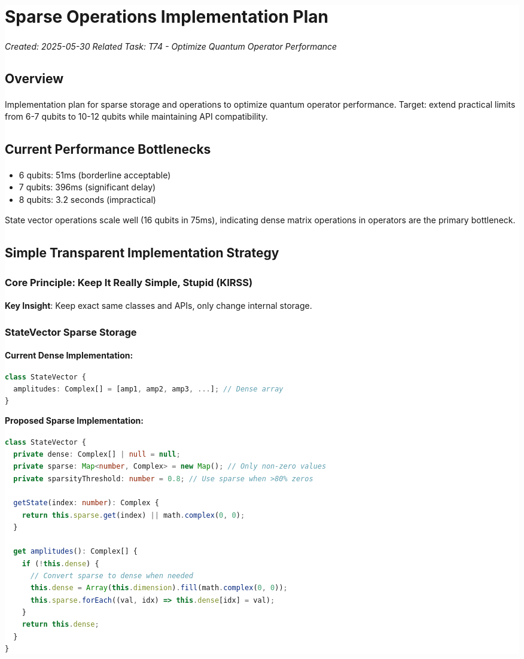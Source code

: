 # Sparse Operations Implementation Plan

*Created: 2025-05-30*
*Related Task: T74 - Optimize Quantum Operator Performance*

## Overview

Implementation plan for sparse storage and operations to optimize quantum operator performance. Target: extend practical limits from 6-7 qubits to 10-12 qubits while maintaining API compatibility.

## Current Performance Bottlenecks

- 6 qubits: 51ms (borderline acceptable)
- 7 qubits: 396ms (significant delay)  
- 8 qubits: 3.2 seconds (impractical)

State vector operations scale well (16 qubits in 75ms), indicating dense matrix operations in operators are the primary bottleneck.

## Simple Transparent Implementation Strategy

### Core Principle: Keep It Really Simple, Stupid (KIRSS)

**Key Insight**: Keep exact same classes and APIs, only change internal storage.

### StateVector Sparse Storage

**Current Dense Implementation:**
```typescript
class StateVector {
  amplitudes: Complex[] = [amp1, amp2, amp3, ...]; // Dense array
}
```

**Proposed Sparse Implementation:**
```typescript
class StateVector {
  private dense: Complex[] | null = null;
  private sparse: Map<number, Complex> = new Map(); // Only non-zero values
  private sparsityThreshold: number = 0.8; // Use sparse when >80% zeros
  
  getState(index: number): Complex {
    return this.sparse.get(index) || math.complex(0, 0);
  }
  
  get amplitudes(): Complex[] {
    if (!this.dense) {
      // Convert sparse to dense when needed
      this.dense = Array(this.dimension).fill(math.complex(0, 0));
      this.sparse.forEach((val, idx) => this.dense[idx] = val);
    }
    return this.dense;
  }
}
```
